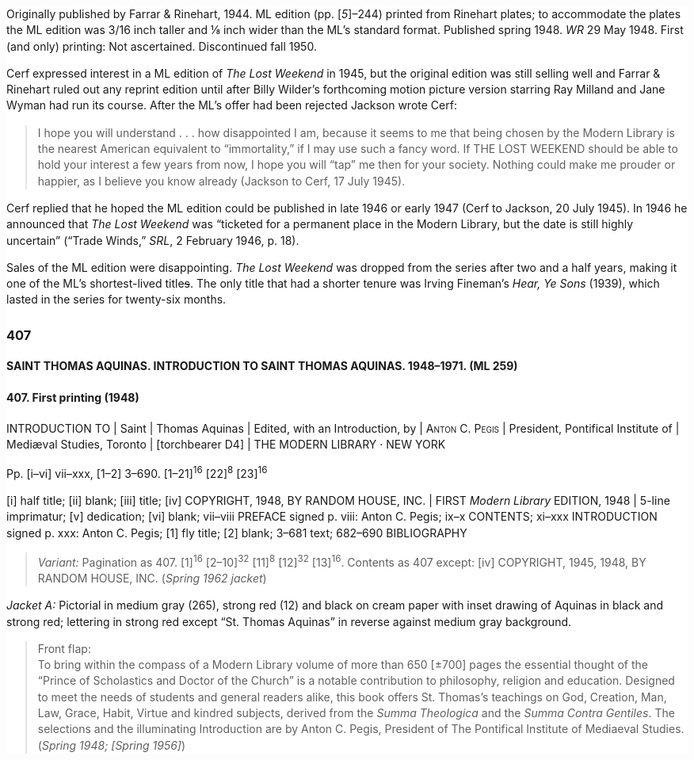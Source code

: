 Originally published by Farrar & Rinehart, 1944. ML edition (pp. [*5*]–244) printed from Rinehart plates; to accommodate the plates the ML edition was 3/16 inch taller and ⅛ inch wider than the ML’s standard format. Published spring 1948. *WR* 29 May 1948. First (and only) printing: Not ascertained. Discontinued fall 1950. 

Cerf expressed interest in a ML edition of *The Lost Weekend* in 1945, but the original edition was still selling well and Farrar & Rinehart ruled out any reprint edition until after Billy Wilder’s forthcoming motion picture version starring Ray Milland and Jane Wyman had run its course. After the ML’s offer had been rejected Jackson wrote Cerf: 

> I hope you will understand . . . how disappointed I am, because it seems to me that being chosen by the Modern Library is the nearest American equivalent to “immortality,” if I may use such a fancy word. If THE LOST WEEKEND should be able to hold your interest a few years from now, I hope you will “tap” me then for your society. Nothing could make me prouder or happier, as I believe you know already (Jackson to Cerf, 17 July 1945). 

Cerf replied that he hoped the ML edition could be published in late 1946 or early 1947 (Cerf to Jackson, 20 July 1945). In 1946 he announced that *The Lost Weekend* was “ticketed for a permanent place in the Modern Library, but the date is still highly uncertain” (“Trade Winds,” *SRL*, 2 February 1946, p. 18). 

Sales of the ML edition were disappointing. *The Lost Weekend* was dropped from the series after two and a half years, making it one of the ML’s shortest-lived title<s>s</s>. The only title that had a shorter tenure was Irving Fineman’s *Hear, Ye Sons* (1939), which lasted in the series for twenty-six months. 

### 407 

**SAINT THOMAS AQUINAS. INTRODUCTION TO SAINT THOMAS AQUINAS. 1948–1971. (ML 259)** 

#### 407. First printing (1948) 

INTRODUCTION TO | Saint | Thomas Aquinas | Edited, with an Introduction, by | A<span class="smallcaps">nton</span> C. P<span class="smallcaps">egis</span> | President, Pontifical Institute of | Mediæval Studies, Toronto | [torchbearer D4] | THE MODERN LIBRARY · NEW YORK 

Pp. [i–vi] vii–xxx, [1–2] 3–690. [1–21]<sup>16</sup> [22]<sup>8</sup> [23]<sup>16</sup> 

[i] half title; [ii] blank; [iii] title; [iv] COPYRIGHT, 1948, BY RANDOM HOUSE, INC. | FIRST *Modern Library* EDITION, 1948 | 5-line imprimatur; [v] dedication; [vi] blank; vii–viii PREFACE signed p. viii: Anton C. Pegis; ix–x CONTENTS; xi–xxx INTRODUCTION signed p. xxx: Anton C. Pegis; [1] fly title; [2] blank; 3–681 text; 682–690 BIBLIOGRAPHY 

> *Variant:* Pagination as 407. [1]<sup>16</sup> [2–10]<sup>32</sup> [11]<sup>8</sup> [12]<sup>32</sup> [13]<sup>16</sup>. Contents as 407 except: [iv] COPYRIGHT, 1945, 1948, BY RANDOM HOUSE, INC. (*Spring 1962 jacket*) 

*Jacket A:* Pictorial in medium gray (265), strong red (12) and black on cream paper with inset drawing of Aquinas in black and strong red; lettering in strong red except “St. Thomas Aquinas” in reverse against medium gray background. 

> Front flap:<br> To bring within the compass of a Modern Library volume of more than 650 [±700] pages the essential thought of the “Prince of Scholastics and Doctor of the Church” is a notable contribution to philosophy, religion and education. Designed to meet the needs of students and general readers alike, this book offers St. Thomas’s teachings on God, Creation, Man, Law, Grace, Habit, Virtue and kindred subjects, derived from the *Summa Theologica* and the *Summa Contra Gentiles*. The selections and the illuminating Introduction are by Anton C. Pegis, President of The Pontifical Institute of Mediaeval Studies. (*Spring 1948; [Spring 1956]*) 
